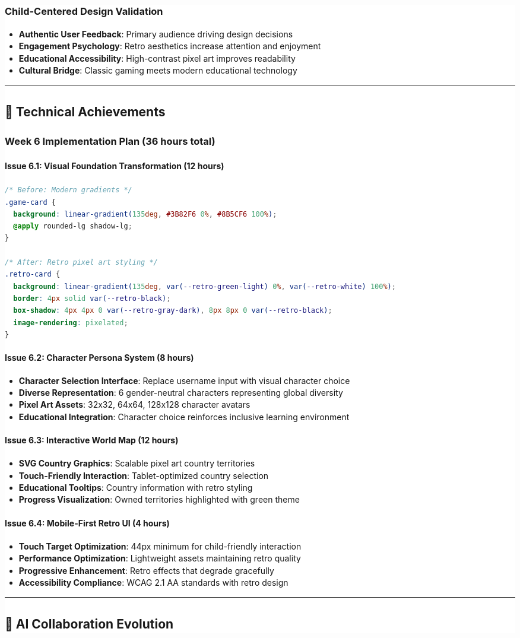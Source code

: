 ### Child-Centered Design Validation
- **Authentic User Feedback**: Primary audience driving design decisions
- **Engagement Psychology**: Retro aesthetics increase attention and enjoyment
- **Educational Accessibility**: High-contrast pixel art improves readability
- **Cultural Bridge**: Classic gaming meets modern educational technology

---

## 🔧 Technical Achievements

### Week 6 Implementation Plan (36 hours total)

#### Issue 6.1: Visual Foundation Transformation (12 hours)
```css
/* Before: Modern gradients */
.game-card {
  background: linear-gradient(135deg, #3B82F6 0%, #8B5CF6 100%);
  @apply rounded-lg shadow-lg;
}

/* After: Retro pixel art styling */
.retro-card {
  background: linear-gradient(135deg, var(--retro-green-light) 0%, var(--retro-white) 100%);
  border: 4px solid var(--retro-black);
  box-shadow: 4px 4px 0 var(--retro-gray-dark), 8px 8px 0 var(--retro-black);
  image-rendering: pixelated;
}
```

#### Issue 6.2: Character Persona System (8 hours)
- **Character Selection Interface**: Replace username input with visual character choice
- **Diverse Representation**: 6 gender-neutral characters representing global diversity
- **Pixel Art Assets**: 32x32, 64x64, 128x128 character avatars
- **Educational Integration**: Character choice reinforces inclusive learning environment

#### Issue 6.3: Interactive World Map (12 hours)
- **SVG Country Graphics**: Scalable pixel art country territories
- **Touch-Friendly Interaction**: Tablet-optimized country selection
- **Educational Tooltips**: Country information with retro styling
- **Progress Visualization**: Owned territories highlighted with green theme

#### Issue 6.4: Mobile-First Retro UI (4 hours)
- **Touch Target Optimization**: 44px minimum for child-friendly interaction
- **Performance Optimization**: Lightweight assets maintaining retro quality
- **Progressive Enhancement**: Retro effects that degrade gracefully
- **Accessibility Compliance**: WCAG 2.1 AA standards with retro design

---

## 🤖 AI Collaboration Evolution
